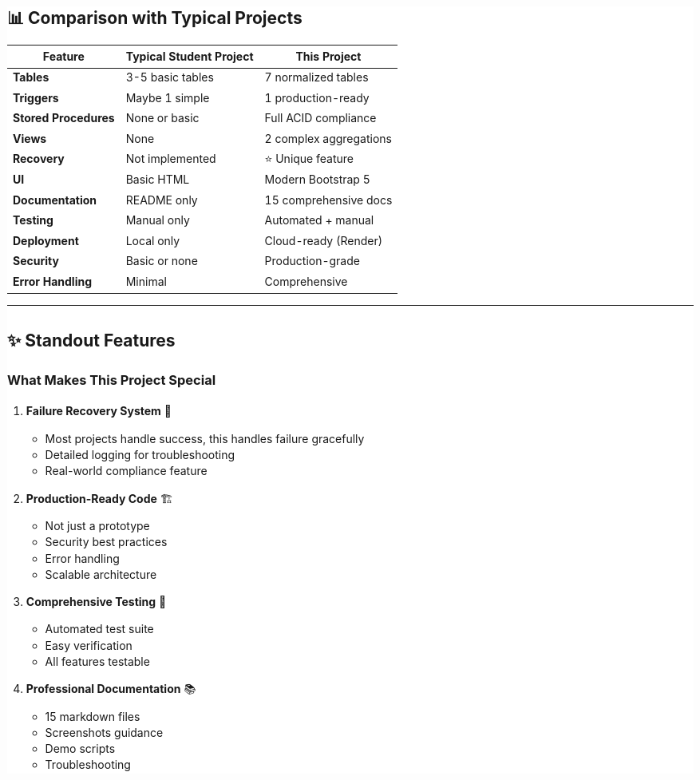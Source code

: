 
## 📊 Comparison with Typical Projects

| Feature | Typical Student Project | This Project |
|---------|------------------------|--------------|
| **Tables** | 3-5 basic tables | 7 normalized tables |
| **Triggers** | Maybe 1 simple | 1 production-ready |
| **Stored Procedures** | None or basic | Full ACID compliance |
| **Views** | None | 2 complex aggregations |
| **Recovery** | Not implemented | ⭐ Unique feature |
| **UI** | Basic HTML | Modern Bootstrap 5 |
| **Documentation** | README only | 15 comprehensive docs |
| **Testing** | Manual only | Automated + manual |
| **Deployment** | Local only | Cloud-ready (Render) |
| **Security** | Basic or none | Production-grade |
| **Error Handling** | Minimal | Comprehensive |

---

## ✨ Standout Features

### What Makes This Project Special

1. **Failure Recovery System** 🌟
   - Most projects handle success, this handles failure gracefully
   - Detailed logging for troubleshooting
   - Real-world compliance feature

2. **Production-Ready Code** 🏗️
   - Not just a prototype
   - Security best practices
   - Error handling
   - Scalable architecture

3. **Comprehensive Testing** 🧪
   - Automated test suite
   - Easy verification
   - All features testable

4. **Professional Documentation** 📚
   - 15 markdown files
   - Screenshots guidance
   - Demo scripts
   - Troubleshooting
